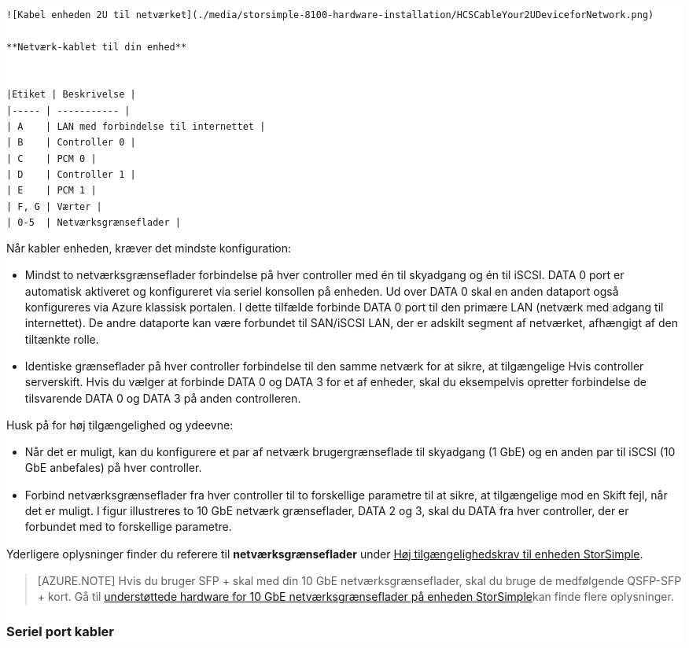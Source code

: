 
    ![Kabel enheden 2U til netværket](./media/storsimple-8100-hardware-installation/HCSCableYour2UDeviceforNetwork.png)

    **Netværk-kablet til din enhed**


  	|Etiket | Beskrivelse |
  	|----- | ----------- |
  	| A    | LAN med forbindelse til internettet |
  	| B    | Controller 0 |
  	| C    | PCM 0 |
  	| D    | Controller 1 |
  	| E    | PCM 1 |
  	| F, G | Værter |
  	| 0-5  | Netværksgrænseflader |



Når kabler enheden, kræver det mindste konfiguration:


- Mindst to netværksgrænseflader forbindelse på hver controller med én til skyadgang og én til iSCSI. DATA 0 port er automatisk aktiveret og konfigureret via seriel konsollen på enheden. Ud over DATA 0 skal en anden dataport også konfigureres via Azure klassisk portalen. I dette tilfælde forbinde DATA 0 port til den primære LAN (netværk med adgang til internettet). De andre dataporte kan være forbundet til SAN/iSCSI LAN, der er adskilt segment af netværket, afhængigt af den tiltænkte rolle.

- Identiske grænseflader på hver controller forbindelse til den samme netværk for at sikre, at tilgængelige Hvis controller serverskift. Hvis du vælger at forbinde DATA 0 og DATA 3 for et af enheder, skal du eksempelvis opretter forbindelse de tilsvarende DATA 0 og DATA 3 på anden controlleren.

Husk på for høj tilgængelighed og ydeevne:


- Når det er muligt, kan du konfigurere et par af netværk brugergrænseflade til skyadgang (1 GbE) og en anden par til iSCSI (10 GbE anbefales) på hver controller.

- Forbind netværksgrænseflader fra hver controller til to forskellige parametre til at sikre, at tilgængelige mod en Skift fejl, når det er muligt. I figur illustreres to 10 GbE netværk grænseflader, DATA 2 og 3, skal du DATA fra hver controller, der er forbundet med to forskellige parametre.

Yderligere oplysninger finder du referere til **netværksgrænseflader** under [Høj tilgængelighedskrav til enheden StorSimple](storsimple-system-requirements.md#high-availability-requirements-for-storsimple).

>[AZURE.NOTE] Hvis du bruger SFP + skal med din 10 GbE netværksgrænseflader, skal du bruge de medfølgende QSFP-SFP + kort. Gå til [understøttede hardware for 10 GbE netværksgrænseflader på enheden StorSimple](storsimple-supported-hardware-for-10-gbe-network-interfaces.md)kan finde flere oplysninger.



### <a name="serial-port-cabling"></a>Seriel port kabler
